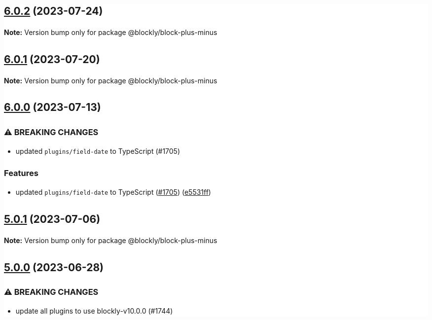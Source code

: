 
## [6.0.2](https://github.com/google/blockly-samples/compare/@blockly/block-plus-minus@6.0.1...@blockly/block-plus-minus@6.0.2) (2023-07-24)

**Note:** Version bump only for package @blockly/block-plus-minus





## [6.0.1](https://github.com/google/blockly-samples/compare/@blockly/block-plus-minus@6.0.0...@blockly/block-plus-minus@6.0.1) (2023-07-20)

**Note:** Version bump only for package @blockly/block-plus-minus





## [6.0.0](https://github.com/google/blockly-samples/compare/@blockly/block-plus-minus@5.0.1...@blockly/block-plus-minus@6.0.0) (2023-07-13)


### ⚠ BREAKING CHANGES

* updated `plugins/field-date` to TypeScript (#1705)

### Features

* updated `plugins/field-date` to TypeScript ([#1705](https://github.com/google/blockly-samples/issues/1705)) ([e5531ff](https://github.com/google/blockly-samples/commit/e5531fffe188ee361a16fe48ed126b34e51a8d30))



## [5.0.1](https://github.com/google/blockly-samples/compare/@blockly/block-plus-minus@5.0.0...@blockly/block-plus-minus@5.0.1) (2023-07-06)

**Note:** Version bump only for package @blockly/block-plus-minus





## [5.0.0](https://github.com/google/blockly-samples/compare/@blockly/block-plus-minus@4.0.17...@blockly/block-plus-minus@5.0.0) (2023-06-28)


### ⚠ BREAKING CHANGES

* update all plugins to use blockly-v10.0.0 (#1744)
